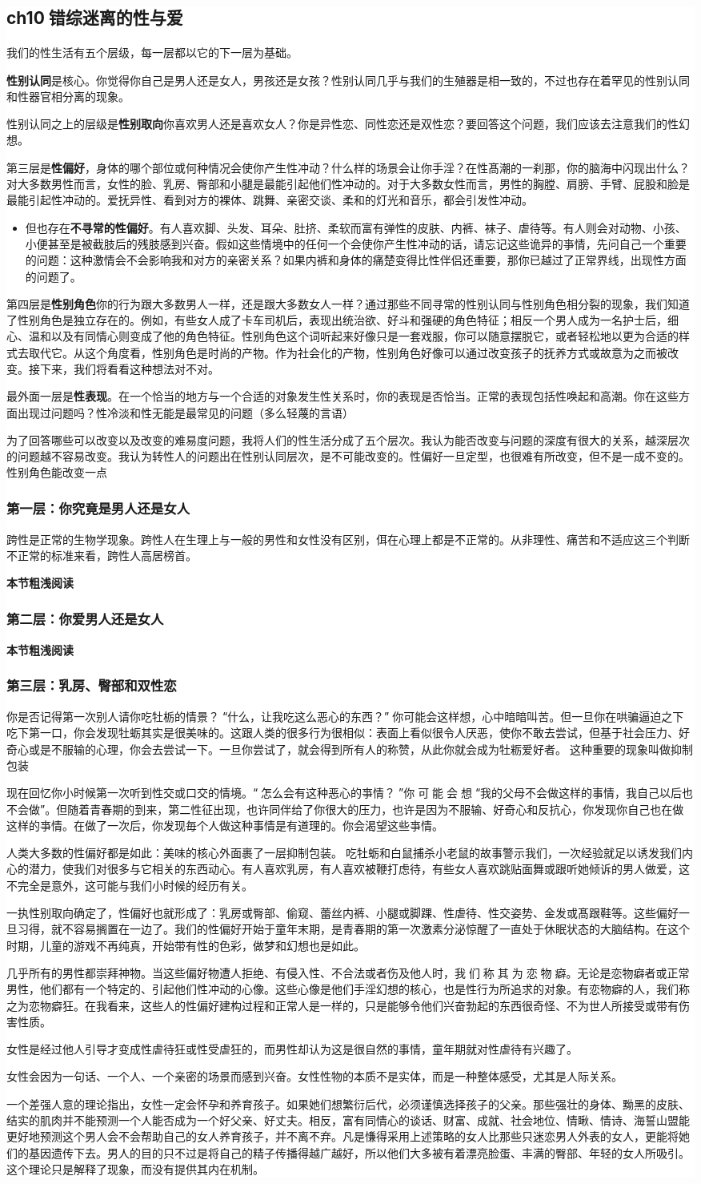 ## ch10 错综迷离的性与爱

我们的性生活有五个层级，每一层都以它的下一层为基础。

**性别认同**是核心。你觉得你自己是男人还是女人，男孩还是女孩？性别认同几乎与我们的生殖器是相一致的，不过也存在着罕见的性别认同和性器官相分离的现象。

性别认同之上的层级是**性别取向**你喜欢男人还是喜欢女人？你是异性恋、同性恋还是双性恋？要回答这个问题，我们应该去注意我们的性幻想。

第三层是**性偏好**，身体的哪个部位或何种情况会使你产生性冲动？什么样的场景会让你手淫？在性髙潮的一刹那，你的脑海中闪现出什么？对大多数男性而言，女性的脸、乳房、臀部和小腿是最能引起他们性冲动的。对于大多数女性而言，男性的胸膛、肩膀、手臂、屁股和脸是最能引起性冲动的。爱抚异性、看到对方的裸体、跳舞、亲密交谈、柔和的灯光和音乐，都会引发性冲动。

-   但也存在**不寻常的性偏好**。有人喜欢脚、头发、耳朵、肚挤、柔软而富有弹性的皮肤、内裤、袜子、虐待等。有人则会对动物、小孩、小便甚至是被截肢后的残肢感到兴奋。假如这些情境中的任何一个会使你产生性冲动的话，请忘记这些诡异的亊情，先问自己一个重要的问题：这种激情会不会影响我和对方的亲密关系？如果内裤和身体的痛楚变得比性伴侣还重要，那你已越过了正常界线，出现性方面的问题了。

第四层是**性别角色**你的行为跟大多数男人一样，还是跟大多数女人一样？通过那些不同寻常的性别认同与性别角色相分裂的现象，我们知道了性别角色是独立存在的。例如，有些女人成了卡车司机后，表现出统治欲、好斗和强硬的角色特征；相反一个男人成为一名护士后，细心、温和以及有同情心则变成了他的角色特征。性别角色这个词听起来好像只是一套戏服，你可以随意摆脱它，或者轻松地以更为合适的样式去取代它。从这个角度看，性别角色是时尚的产物。作为社会化的产物，性别角色好像可以通过改变孩子的抚养方式或故意为之而被改变。接下来，我们将看看这种想法对不对。

最外面一层是**性表现**。在一个恰当的地方与一个合适的对象发生性关系时，你的表现是否恰当。正常的表现包括性唤起和高潮。你在这些方面出现过问题吗？性冷淡和性无能是最常见的问题（多么轻蔑的言语）

为了回答哪些可以改变以及改变的难易度问题，我将人们的性生活分成了五个层次。我认为能否改变与问题的深度有很大的关系，越深层次的问题越不容易改变。我认为转性人的问题出在性别认同层次，是不可能改变的。性偏好一旦定型，也很难有所改变，但不是一成不变的。性别角色能改变一点

### 第一层：你究竟是男人还是女人

跨性是正常的生物学现象。跨性人在生理上与一般的男性和女性没有区别，佴在心理上都是不正常的。从非理性、痛苦和不适应这三个判断不正常的标准来看，跨性人高居榜首。

**本节粗浅阅读**

### 第二层：你爱男人还是女人

**本节粗浅阅读**

### 第三层：乳房、臀部和双性恋

你是否记得第一次别人请你吃牡栃的情景？ “什么，让我吃这么恶心的东西？” 你可能会这样想，心中暗暗叫苦。但一旦你在哄骗逼迫之下吃下第一口，你会发现牡蛎其实是很美味的。这跟人类的很多行为很相似：表面上看似很令人厌恶，使你不敢去尝试，但基于社会压力、好奇心或是不服输的心理，你会去尝试一下。一旦你尝试了，就会得到所有人的称赞，从此你就会成为牡粝爱好者。
这种重要的现象叫做抑制包装

现在回忆你小时候第一次听到性交或口交的情境。“ 怎么会有这种恶心的亊情？ ”你 可 能 会 想 “我的父母不会做这样的事情，我自己以后也不会做”。但随着青春期的到来，第二性征出现，也许同伴给了你很大的压力，也许是因为不服输、好奇心和反抗心，你发现你自己也在做这样的亊情。在做了一次后，你发现毎个人做这种事情是有道理的。你会渴望这些亊情。

人类大多数的性偏好都是如此：美味的核心外面裹了一层抑制包装。
吃牡蛎和白鼠捕杀小老鼠的故事警示我们，一次经验就足以诱发我们内心的潜力，使我们对很多与它相关的东西动心。有人喜欢乳房，有人喜欢被鞭打虑待，有些女人喜欢跳贴面舞或跟听她倾诉的男人做爱，这不完全是意外，这可能与我们小时候的经历有关。

一执性别取向确定了，性偏好也就形成了：乳房或臀部、偷窥、蕾丝内裤、小腿或脚踝、性虐待、性交姿势、金发或髙跟鞋等。这些偏好一旦习得，就不容易搁置在一边了。我们的性偏好开始于童年末期，是青春期的第一次激素分泌惊醒了一直处于休眠状态的大脑结构。在这个时期，儿童的游戏不再纯真，开始带有性的色彩，做梦和幻想也是如此。

几乎所有的男性都崇拜神物。当这些偏好物遭人拒绝、有侵入性、不合法或者伤及他人时，我 们 称 其 为 恋 物 癖。无论是恋物癖者或正常男性，他们都有一个特定的、引起他们性冲动的心像。这些心像是他们手淫幻想的核心，也是性行为所追求的对象。有恋物癖的人，我们称之为恋物癖狂。在我看来，这些人的性偏好建构过程和正常人是一样的，只是能够令他们兴奋勃起的东西很奇怪、不为世人所接受或带有伤害性质。

女性是经过他人引导才变成性虐待狂或性受虐狂的，而男性却认为这是很自然的事情，童年期就对性虐待有兴趣了。

女性会因为一句话、一个人、一个亲密的场景而感到兴奋。女性性物的本质不是实体，而是一种整体感受，尤其是人际关系。

一个差强人意的理论指出，女性一定会怀孕和养育孩子。如果她们想繁衍后代，必须谨慎选择孩子的父亲。那些强壮的身体、黝黑的皮肤、结实的肌肉并不能预测一个人能否成为一个好父亲、好丈夫。相反，富有同情心的谈话、财富、成就、社会地位、情瞅、情诗、海誓山盟能更好地预测这个男人会不会帮助自己的女人养育孩子，并不离不弃。凡是慊得采用上述策略的女人比那些只迷恋男人外表的女人，更能将她们的基因遗传下去。男人的目的只不过是将自己的精子传播得越广越好，所以他们大多被有着漂亮脸蛋、丰满的臀部、年轻的女人所吸引。这个理论只是解释了现象，而没有提供其内在机制。
